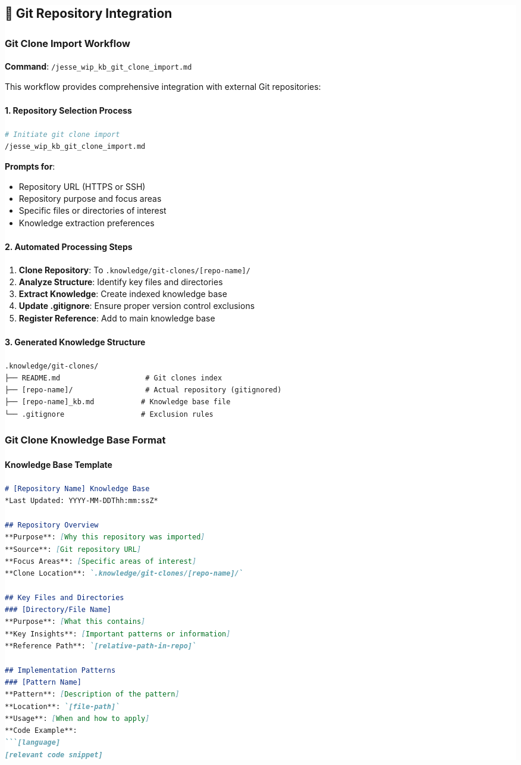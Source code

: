 ## 🔄 Git Repository Integration

### Git Clone Import Workflow

**Command**: `/jesse_wip_kb_git_clone_import.md`

This workflow provides comprehensive integration with external Git repositories:

#### 1. Repository Selection Process
```bash
# Initiate git clone import
/jesse_wip_kb_git_clone_import.md
```

**Prompts for**:
- Repository URL (HTTPS or SSH)
- Repository purpose and focus areas
- Specific files or directories of interest
- Knowledge extraction preferences

#### 2. Automated Processing Steps
1. **Clone Repository**: To `.knowledge/git-clones/[repo-name]/`
2. **Analyze Structure**: Identify key files and directories
3. **Extract Knowledge**: Create indexed knowledge base
4. **Update .gitignore**: Ensure proper version control exclusions
5. **Register Reference**: Add to main knowledge base

#### 3. Generated Knowledge Structure
```
.knowledge/git-clones/
├── README.md                    # Git clones index
├── [repo-name]/                 # Actual repository (gitignored)
├── [repo-name]_kb.md           # Knowledge base file
└── .gitignore                  # Exclusion rules
```

### Git Clone Knowledge Base Format

#### Knowledge Base Template
```markdown
# [Repository Name] Knowledge Base
*Last Updated: YYYY-MM-DDThh:mm:ssZ*

## Repository Overview
**Purpose**: [Why this repository was imported]
**Source**: [Git repository URL]
**Focus Areas**: [Specific areas of interest]
**Clone Location**: `.knowledge/git-clones/[repo-name]/`

## Key Files and Directories
### [Directory/File Name]
**Purpose**: [What this contains]
**Key Insights**: [Important patterns or information]
**Reference Path**: `[relative-path-in-repo]`

## Implementation Patterns
### [Pattern Name]
**Pattern**: [Description of the pattern]
**Location**: `[file-path]`
**Usage**: [When and how to apply]
**Code Example**: 
```[language]
[relevant code snippet]
```
